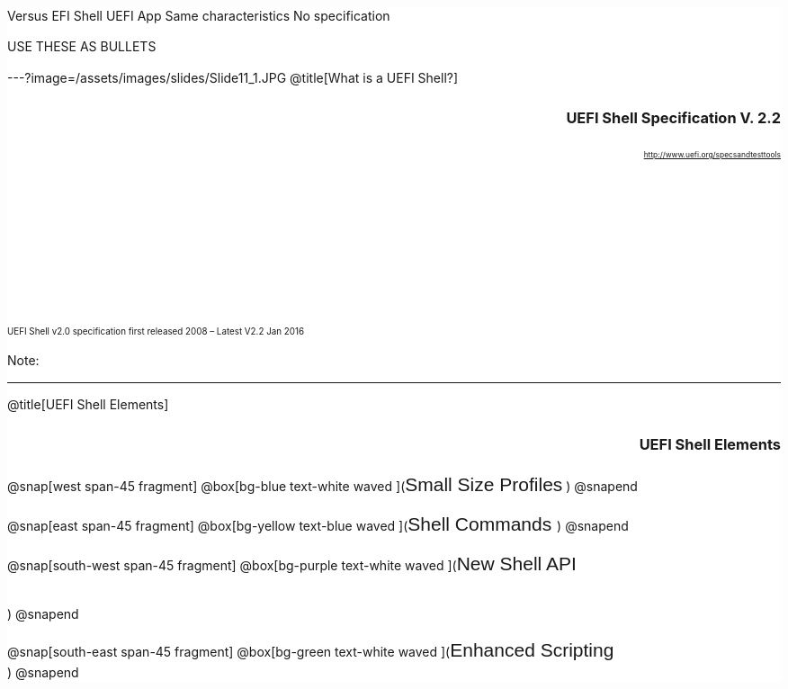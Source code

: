 Versus EFI Shell
	UEFI App
	Same characteristics
	No specification


USE THESE AS BULLETS



---?image=/assets/images/slides/Slide11_1.JPG
@title[What is a UEFI Shell?]
### <p align="right"><span class="gold" >UEFI Shell Specification V. 2.2</span></p>
<p align="right"><span style="font-size:0.6em" > <a href="http://www.uefi.org/specsandtesttools"> http://www.uefi.org/specsandtesttools</a></span></p>
<br>
<br>
<br>
<br>
<br>
<br>
<br>
<br>
<span style="font-size:0.7em" >UEFI Shell v2.0 specification first released 2008 – Latest V2.2 Jan 2016 </span>

Note:

---
@title[UEFI Shell Elements]
### <p align="right"><span class="gold" >UEFI Shell Elements</span></p>



@snap[west span-45  fragment]
@box[bg-blue text-white waved ](<span style="font-size:01.5em" ><font face="Arial">Small Size Profiles</font></span> )
@snapend

@snap[east span-45  fragment]
@box[bg-yellow text-blue waved ](<span style="font-size:01.5em" ><font face="Arial">Shell Commands</font> </span> )
@snapend

@snap[south-west span-45  fragment]
@box[bg-purple text-white waved ](<span style="font-size:01.5em" ><font face="Arial">New Shell API<br>&nbsp;</font> </span><br> )
@snapend

@snap[south-east span-45  fragment]
@box[bg-green text-white waved  ](<span style="font-size:01.5em" ><font face="Arial">Enhanced Scripting</font> </span><br>)
@snapend
